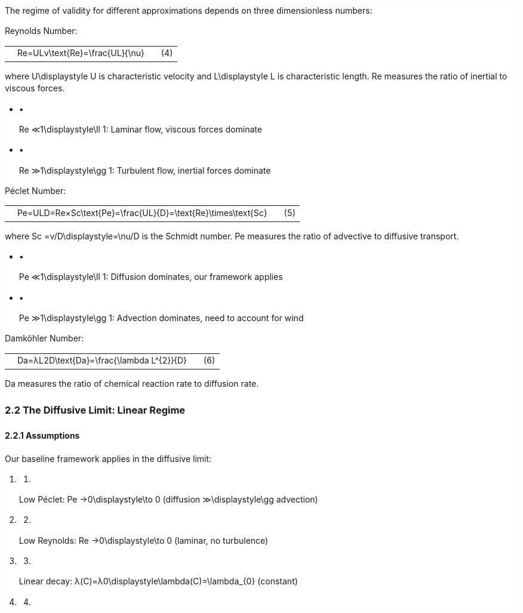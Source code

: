 The regime of validity for different approximations depends on three dimensionless numbers:

Reynolds Number:

|  |  |  |  |
| --- | --- | --- | --- |
|  | Re=U​Lν\text{Re}=\frac{UL}{\nu} |  | (4) |

where U\displaystyle U is characteristic velocity and L\displaystyle L is characteristic length. Re measures the ratio of inertial to viscous forces.

* •

  Re ≪1\displaystyle\ll 1: Laminar flow, viscous forces dominate
* •

  Re ≫1\displaystyle\gg 1: Turbulent flow, inertial forces dominate

Péclet Number:

|  |  |  |  |
| --- | --- | --- | --- |
|  | Pe=U​LD=Re×Sc\text{Pe}=\frac{UL}{D}=\text{Re}\times\text{Sc} |  | (5) |

where Sc =ν/D\displaystyle=\nu/D is the Schmidt number. Pe measures the ratio of advective to diffusive transport.

* •

  Pe ≪1\displaystyle\ll 1: Diffusion dominates, our framework applies
* •

  Pe ≫1\displaystyle\gg 1: Advection dominates, need to account for wind

Damköhler Number:

|  |  |  |  |
| --- | --- | --- | --- |
|  | Da=λ​L2D\text{Da}=\frac{\lambda L^{2}}{D} |  | (6) |

Da measures the ratio of chemical reaction rate to diffusion rate.

### 2.2 The Diffusive Limit: Linear Regime

#### 2.2.1 Assumptions

Our baseline framework applies in the diffusive limit:

1. 1.

   Low Péclet: Pe →0\displaystyle\to 0 (diffusion ≫\displaystyle\gg advection)
2. 2.

   Low Reynolds: Re →0\displaystyle\to 0 (laminar, no turbulence)
3. 3.

   Linear decay: λ​(C)=λ0\displaystyle\lambda(C)=\lambda\_{0} (constant)
4. 4.
